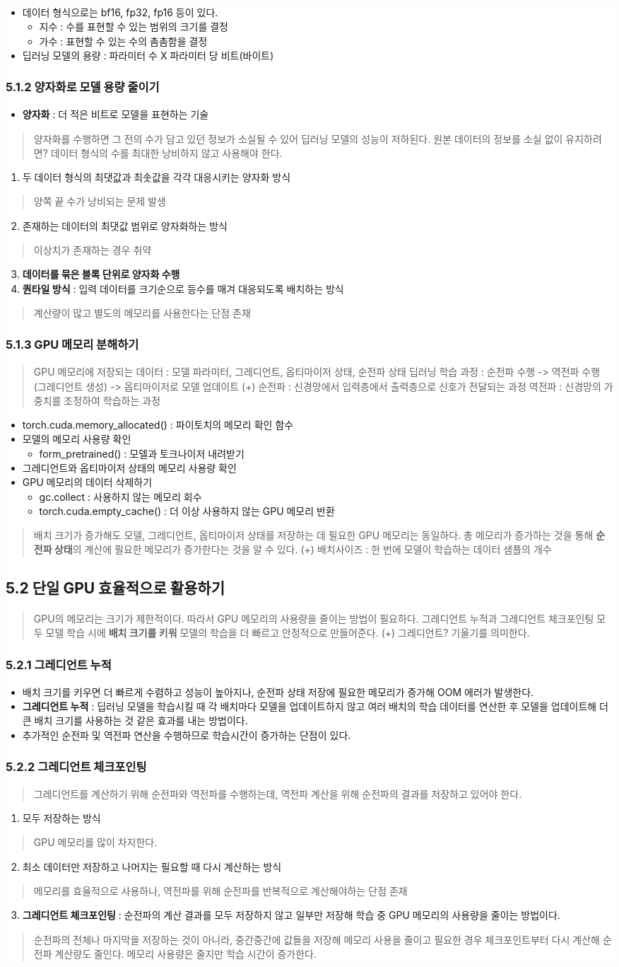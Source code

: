 - 데이터 형식으로는 bf16, fp32, fp16 등이 있다.
   - 지수 : 수를 표현할 수 있는 범위의 크기를 결정
   - 가수 : 표현할 수 있는 수의 촘촘함을 결정
- 딥러닝 모델의 용량 : 파라미터 수 X 파라미터 당 비트(바이트)
### 5.1.2 양자화로 모델 용량 줄이기
- **양자화** : 더 적은 비트로 모델을 표현하는 기술
> 양자화를 수행하면 그 전의 수가 담고 있던 정보가 소실될 수 있어 딥러닝 모델의 성능이 저하된다.
> 원본 데이터의 정보를 소실 없이 유지하려면? 데이터 형식의 수를 최대한 낭비하지 않고 사용해야 한다.

1. 두 데이터 형식의 최댓값과 최솟값을 각각 대응시키는 양자화 방식
  > 양쪽 끝 수가 낭비되는 문제 발생
2. 존재하는 데이터의 최댓값 범위로 양자화하는 방식
  > 이상치가 존재하는 경우 취약
3. **데이터를 묶은 블록 단위로 양자화 수행**
4. **퀀타일 방식** : 입력 데이터를 크기순으로 등수를 매겨 대응되도록 배치하는 방식
  > 계산량이 많고 별도의 메모리를 사용한다는 단점 존재
### 5.1.3 GPU 메모리 분해하기
> GPU 메모리에 저장되는 데이터 : 모델 파라미터, 그레디언트, 옵티마이저 상태, 순전파 상태
> 딥러닝 학습 과정 : 순전파 수행 -> 역전파 수행 (그레디언트 생성) -> 옵티마이저로 모델 업데이트
  (+) 순전파 : 신경망에서 입력층에서 출력층으로 신호가 전달되는 과정
      역전파 : 신경망의 가중치를 조정하여 학습하는 과정

- torch.cuda.memory_allocated() : 파이토치의 메모리 확인 함수
- 모델의 메모리 사용량 확인
  - form_pretrained() : 모델과 토크나이저 내려받기
- 그레디언트와 옵티마이저 상태의 메모리 사용량 확인
- GPU 메모리의 데이터 삭제하기
  - gc.collect : 사용하지 않는 메모리 회수
  - torch.cuda.empty_cache() : 더 이상 사용하지 않는 GPU 메모리 반환

> 배치 크기가 증가해도 모델, 그레디언트, 옵티마이저 상태를 저장하는 데 필요한 GPU 메모리는 동일하다. 총 메모리가 증가하는 것을 통해 **순전파 상태**의 계산에 필요한 메모리가 증가한다는 것을 알 수 있다.
    (+) 배치사이즈 : 한 번에 모델이 학습하는 데이터 샘플의 개수

## 5.2 단일 GPU 효율적으로 활용하기
> GPU의 메모리는 크기가 제한적이다. 따라서 GPU 메모리의 사용량을 줄이는 방법이 필요하다.
> 그레디언트 누적과 그레디언트 체크포인팅 모두 모델 학습 시에 **배치 크기를 키워** 모델의 학습을 더 빠르고 안정적으로 만들어준다.
  (+) 그레디언트? 기울기를 의미한다.
### 5.2.1 그레디언트 누적
- 배치 크기를 키우면 더 빠르게 수렴하고 성능이 높아지나, 순전파 상태 저장에 필요한 메모리가 증가해 OOM 에러가 발생한다.
- **그레디언트 누적** : 딥러닝 모델을 학습시킬 때 각 배치마다 모델을 업데이트하지 않고 여러 배치의 학습 데이터를 연산한 후 모델을 업데이트해 더 큰 배치 크기를 사용하는 것 같은 효과를 내는 방법이다.
- 추가적인 순전파 및 역전파 연산을 수행하므로 학습시간이 증가하는 단점이 있다.
### 5.2.2 그레디언트 체크포인팅
> 그레디언트를 계산하기 위해 순전파와 역전파를 수행하는데, 역전파 계산을 위해 순전파의 결과를 저장하고 있어야 한다.

1. 모두 저장하는 방식
  > GPU 메모리를 많이 차지한다.
2. 최소 데이터만 저장하고 나머지는 필요할 때 다시 계산하는 방식
  > 메모리를 효율적으로 사용하나, 역전파를 위해 순전파를 반복적으로 계산해야하는 단점 존재
3. **그레디언트 체크포인팅** : 순전파의 계산 결과를 모두 저장하지 않고 일부만 저장해 학습 중 GPU 메모리의 사용량을 줄이는 방법이다.
> 순전파의 전체나 마지막을 저장하는 것이 아니라, 중간중간에 값들을 저장해 메모리 사용을 줄이고 필요한 경우 체크포인트부터 다시 계산해 순전파 계산량도 줄인다.
  > 메모리 사용량은 줄지만 학습 시간이 증가한다.
